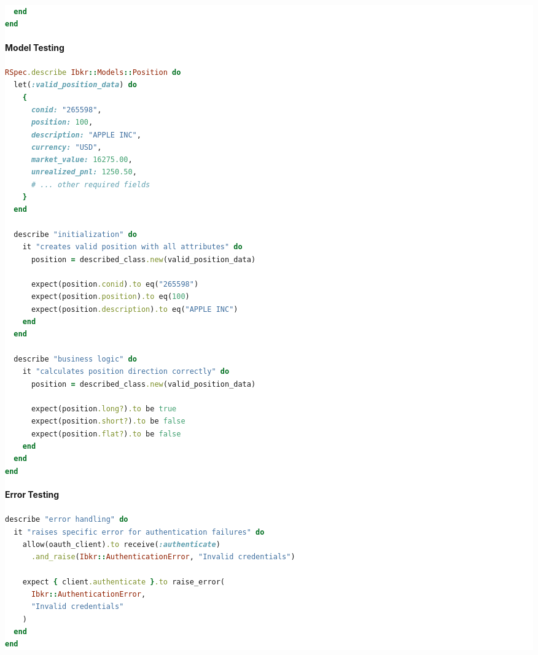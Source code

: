 ```ruby
  end
end
```

#### Model Testing

```ruby
RSpec.describe Ibkr::Models::Position do
  let(:valid_position_data) do
    {
      conid: "265598",
      position: 100,
      description: "APPLE INC",
      currency: "USD",
      market_value: 16275.00,
      unrealized_pnl: 1250.50,
      # ... other required fields
    }
  end

  describe "initialization" do
    it "creates valid position with all attributes" do
      position = described_class.new(valid_position_data)
      
      expect(position.conid).to eq("265598")
      expect(position.position).to eq(100)
      expect(position.description).to eq("APPLE INC")
    end
  end

  describe "business logic" do
    it "calculates position direction correctly" do
      position = described_class.new(valid_position_data)
      
      expect(position.long?).to be true
      expect(position.short?).to be false
      expect(position.flat?).to be false
    end
  end
end
```

#### Error Testing

```ruby
describe "error handling" do
  it "raises specific error for authentication failures" do
    allow(oauth_client).to receive(:authenticate)
      .and_raise(Ibkr::AuthenticationError, "Invalid credentials")
    
    expect { client.authenticate }.to raise_error(
      Ibkr::AuthenticationError,
      "Invalid credentials"
    )
  end
end
```
